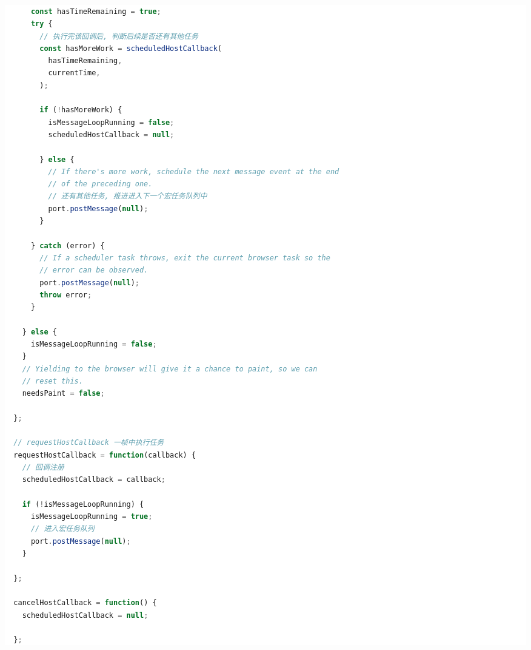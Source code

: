 ```js
      const hasTimeRemaining = true;
      try {
        // 执行完该回调后, 判断后续是否还有其他任务
        const hasMoreWork = scheduledHostCallback(
          hasTimeRemaining,
          currentTime,
        );

        if (!hasMoreWork) {
          isMessageLoopRunning = false;
          scheduledHostCallback = null;

        } else {
          // If there's more work, schedule the next message event at the end
          // of the preceding one.
          // 还有其他任务, 推进进入下一个宏任务队列中
          port.postMessage(null);
        }

      } catch (error) {
        // If a scheduler task throws, exit the current browser task so the
        // error can be observed.
        port.postMessage(null);
        throw error;
      }

    } else {
      isMessageLoopRunning = false;
    }
    // Yielding to the browser will give it a chance to paint, so we can
    // reset this.
    needsPaint = false;

  };

  // requestHostCallback 一帧中执行任务
  requestHostCallback = function(callback) {
    // 回调注册
    scheduledHostCallback = callback;

    if (!isMessageLoopRunning) {
      isMessageLoopRunning = true;
      // 进入宏任务队列
      port.postMessage(null);
    }

  };

  cancelHostCallback = function() {
    scheduledHostCallback = null;

  };
```

